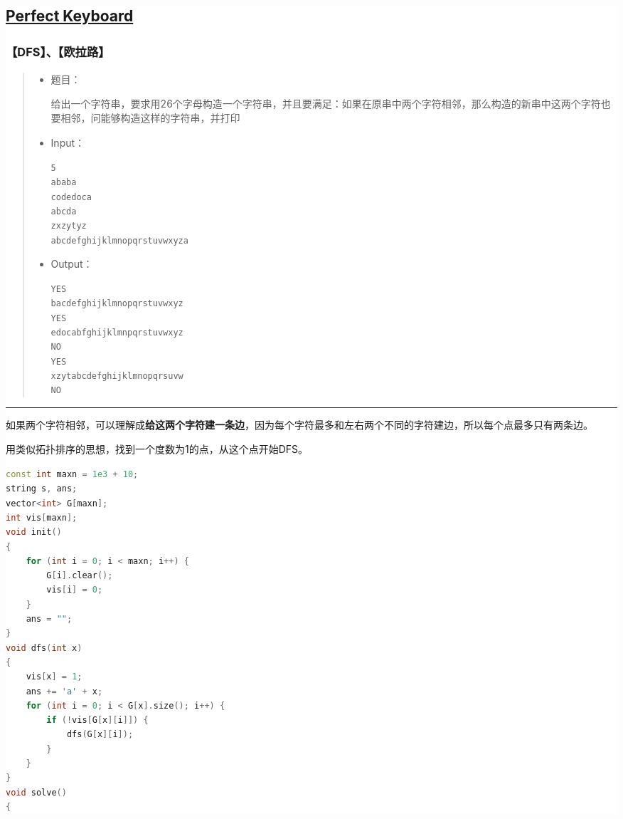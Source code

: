 ## [Perfect Keyboard](https://codeforces.com/contest/1303/problem/C?csrf_token=9d07d364c85fd47f0e5629aaeccc7bbf)

### 【DFS】、【欧拉路】

> - 题目：
>
>   给出一个字符串，要求用26个字母构造一个字符串，并且要满足：如果在原串中两个字符相邻，那么构造的新串中这两个字符也要相邻，问能够构造这样的字符串，并打印
>
> - Input：
>
>   ```
>   5
>   ababa
>   codedoca
>   abcda
>   zxzytyz
>   abcdefghijklmnopqrstuvwxyza
>   ```
>
> - Output：
>
>   ```
>   YES
>   bacdefghijklmnopqrstuvwxyz
>   YES
>   edocabfghijklmnpqrstuvwxyz
>   NO
>   YES
>   xzytabcdefghijklmnopqrsuvw
>   NO
>   ```

------

如果两个字符相邻，可以理解成**给这两个字符建一条边**，因为每个字符最多和左右两个不同的字符建边，所以每个点最多只有两条边。

用类似拓扑排序的思想，找到一个度数为1的点，从这个点开始DFS。

```c++
const int maxn = 1e3 + 10;
string s, ans;
vector<int> G[maxn];
int vis[maxn];
void init()
{
    for (int i = 0; i < maxn; i++) {
        G[i].clear();
        vis[i] = 0;
    }
    ans = "";
}
void dfs(int x)
{
    vis[x] = 1;
    ans += 'a' + x;
    for (int i = 0; i < G[x].size(); i++) {
        if (!vis[G[x][i]]) {
            dfs(G[x][i]);
        }
    }
}
void solve()
{
```